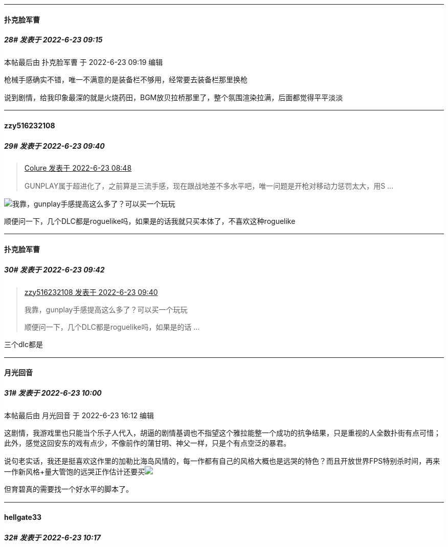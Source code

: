 *****

####  扑克脸军曹  
##### 28#       发表于 2022-6-23 09:15

 本帖最后由 扑克脸军曹 于 2022-6-23 09:19 编辑 

枪械手感确实不错，唯一不满意的是装备栏不够用，经常要去装备栏那里换枪

说到剧情，给我印象最深的就是火烧药田，BGM放贝拉桥那里了，整个氛围渲染拉满，后面都觉得平平淡淡

*****

####  zzy516232108  
##### 29#       发表于 2022-6-23 09:40

<blockquote><a href="httphttps://bbs.saraba1st.com/2b/forum.php?mod=redirect&amp;goto=findpost&amp;pid=56376699&amp;ptid=2077382" target="_blank">Colure 发表于 2022-6-23 08:48</a>

GUNPLAY属于超进化了，之前算是三流手感，现在跟战地差不多水平吧，唯一问题是开枪对移动力惩罚太大，用S ...</blockquote>
<img src="https://static.saraba1st.com/image/smiley/face2017/068.png" referrerpolicy="no-referrer">我靠，gunplay手感提高这么多了？可以买一个玩玩

顺便问一下，几个DLC都是roguelike吗，如果是的话我就只买本体了，不喜欢这种roguelike

*****

####  扑克脸军曹  
##### 30#       发表于 2022-6-23 09:42

<blockquote><a href="httphttps://bbs.saraba1st.com/2b/forum.php?mod=redirect&amp;goto=findpost&amp;pid=56377429&amp;ptid=2077382" target="_blank">zzy516232108 发表于 2022-6-23 09:40</a>

我靠，gunplay手感提高这么多了？可以买一个玩玩

顺便问一下，几个DLC都是roguelike吗，如果是的话 ...</blockquote>
三个dlc都是



*****

####  月光回音  
##### 31#       发表于 2022-6-23 10:00

 本帖最后由 月光回音 于 2022-6-23 16:12 编辑 

这剧情，我游戏里也只能当个乐子人代入，胡逼的剧情基调也不指望这个雅拉能整一个成功的抗争结果，只是重视的人全数扑街有点可惜；此外，感觉这回安东的戏有点少，不像前作的蒲甘明、神父一样，只是个有点空泛的暴君。

说句老实话，我还是挺喜欢这作里的加勒比海岛风情的，每一作都有自己的风格大概也是远哭的特色？而且开放世界FPS特别杀时间，再来一作新风格+量大管饱的远哭正作估计还要买<img src="https://static.saraba1st.com/image/smiley/face2017/002.png" referrerpolicy="no-referrer">

但育碧真的需要找一个好水平的脚本了。

*****

####  hellgate33  
##### 32#       发表于 2022-6-23 10:17
